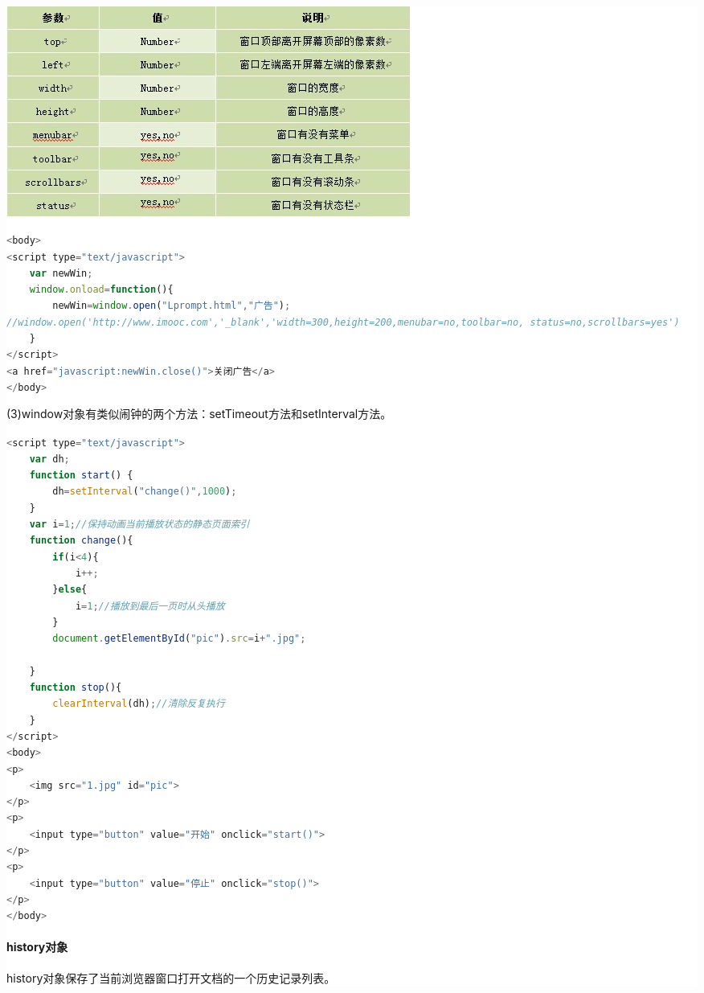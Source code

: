 ![image](/img/1.jpg)
```javascript
<body>
<script type="text/javascript">
	var newWin;
	window.onload=function(){
		newWin=window.open("Lprompt.html","广告");
//window.open('http://www.imooc.com','_blank','width=300,height=200,menubar=no,toolbar=no, status=no,scrollbars=yes')
	}
</script>
<a href="javascript:newWin.close()">关闭广告</a>
</body>
```
(3)window对象有类似闹钟的两个方法：setTimeout方法和setInterval方法。
```javascript
<script type="text/javascript">
    var dh; 
	function start() {
		dh=setInterval("change()",1000);
	}
	var i=1;//保持动画当前播放状态的静态页面索引
	function change(){
		if(i<4){
			i++;
		}else{
			i=1;//播放到最后一页时从头播放
		}
		document.getElementById("pic").src=i+".jpg";

	}
	function stop(){
		clearInterval(dh);//清除反复执行
	}
</script>
<body>
<p>
	<img src="1.jpg" id="pic">
</p>
<p>
	<input type="button" value="开始" onclick="start()">
</p>
<p>
	<input type="button" value="停止" onclick="stop()">
</p>
</body>
```
#### history对象
history对象保存了当前浏览器窗口打开文档的一个历史记录列表。
```javascript
```